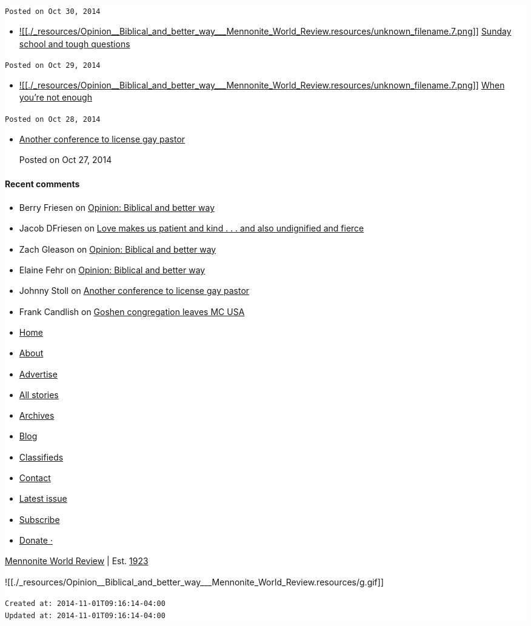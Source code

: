     Posted on Oct 30, 2014
    
*    [![[./_resources/Opinion__Biblical_and_better_way___Mennonite_World_Review.resources/unknown_filename.7.png]]](http://mennoworld.org/2014/10/29/sunday-school-and-tough-questions/) [Sunday school and tough questions](http://mennoworld.org/2014/10/29/sunday-school-and-tough-questions/)
    
    Posted on Oct 29, 2014
    
*    [![[./_resources/Opinion__Biblical_and_better_way___Mennonite_World_Review.resources/unknown_filename.7.png]]](http://mennoworld.org/2014/10/28/when-youre-not-enough/) [When you’re not enough](http://mennoworld.org/2014/10/28/when-youre-not-enough/)
    
    Posted on Oct 28, 2014
    
*   [Another conference to license gay pastor](http://mennoworld.org/2014/10/27/another-conference-to-license-gay-pastor/)
    
    Posted on Oct 27, 2014
    

#### Recent comments

*   Berry Friesen on [Opinion: Biblical and better way](http://mennoworld.org/2014/10/27/biblical-and-better-way/#comment-1005)
*   Jacob DFriesen on [Love makes us patient and kind . . . and also undignified and fierce](http://mennoworld.org/2014/10/30/love-makes-us-patient-and-kind-and-also-undignified-and-fierce/#comment-1004)
*   Zach Gleason on [Opinion: Biblical and better way](http://mennoworld.org/2014/10/27/biblical-and-better-way/#comment-1003)
*   Elaine Fehr on [Opinion: Biblical and better way](http://mennoworld.org/2014/10/27/biblical-and-better-way/#comment-1002)
*   Johnny Stoll on [Another conference to license gay pastor](http://mennoworld.org/2014/10/27/another-conference-to-license-gay-pastor/#comment-1001)
*   Frank Candlish on [Goshen congregation leaves MC USA](http://mennoworld.org/2014/10/27/goshen-congregation-leaves-mc%e2%80%88usa/#comment-999)

*   [Home](http://mennoworld.org/wp/)
*   [About](http://mennoworld.org/about/)
*   [Advertise](http://mennoworld.org/advertise/)
*   [All stories](http://mennoworld.org/the-world-together/)
*   [Archives](http://mennoworld.org/issues/)
*   [Blog](http://mennoworld.org/blog/)
*   [Classifieds](http://mennoworld.org/classifieds/)
*   [Contact](http://mennoworld.org/contact/)
*   [Latest issue](http://mennoworld.org/latest-news/)
*   [Subscribe](http://mennoworld.org/subscribe/)
*   [Donate ·](http://mennoworld.org/donate/)

[Mennonite World Review](http://www.mennoworld.org/about) | Est. [1923](http://www.mennoworld.org/about)

![[./_resources/Opinion__Biblical_and_better_way___Mennonite_World_Review.resources/g.gif]]

    Created at: 2014-11-01T09:16:14-04:00
    Updated at: 2014-11-01T09:16:14-04:00


